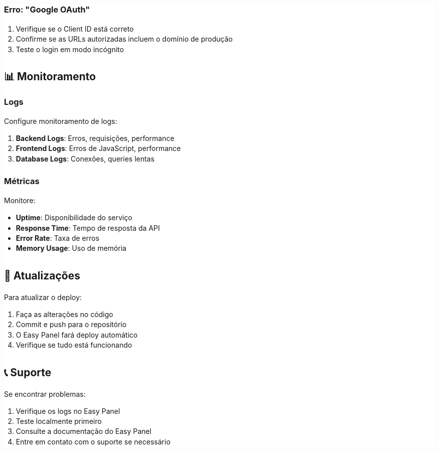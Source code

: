 ### Erro: "Google OAuth"

1. Verifique se o Client ID está correto
2. Confirme se as URLs autorizadas incluem o domínio de produção
3. Teste o login em modo incógnito

## 📊 Monitoramento

### Logs

Configure monitoramento de logs:

1. **Backend Logs**: Erros, requisições, performance
2. **Frontend Logs**: Erros de JavaScript, performance
3. **Database Logs**: Conexões, queries lentas

### Métricas

Monitore:

- **Uptime**: Disponibilidade do serviço
- **Response Time**: Tempo de resposta da API
- **Error Rate**: Taxa de erros
- **Memory Usage**: Uso de memória

## 🔄 Atualizações

Para atualizar o deploy:

1. Faça as alterações no código
2. Commit e push para o repositório
3. O Easy Panel fará deploy automático
4. Verifique se tudo está funcionando

## 📞 Suporte

Se encontrar problemas:

1. Verifique os logs no Easy Panel
2. Teste localmente primeiro
3. Consulte a documentação do Easy Panel
4. Entre em contato com o suporte se necessário 